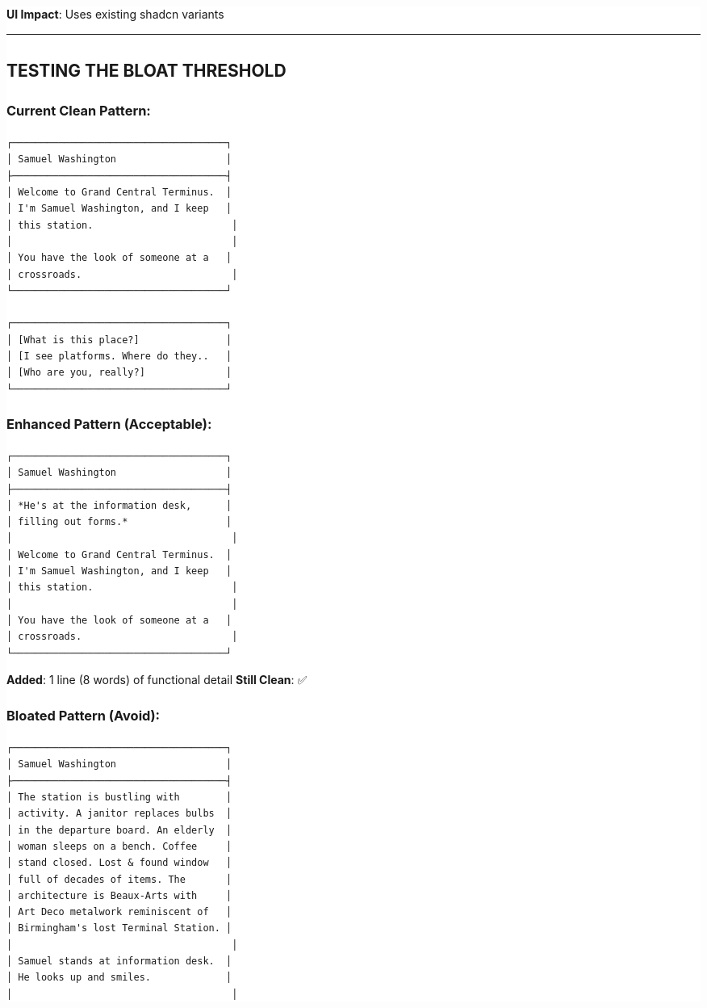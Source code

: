 **UI Impact**: Uses existing shadcn variants

---

## TESTING THE BLOAT THRESHOLD

### Current Clean Pattern:
```
┌─────────────────────────────────────┐
│ Samuel Washington                   │
├─────────────────────────────────────┤
│ Welcome to Grand Central Terminus.  │
│ I'm Samuel Washington, and I keep   │
│ this station.                        │
│                                      │
│ You have the look of someone at a   │
│ crossroads.                          │
└─────────────────────────────────────┘

┌─────────────────────────────────────┐
│ [What is this place?]               │
│ [I see platforms. Where do they..   │
│ [Who are you, really?]              │
└─────────────────────────────────────┘
```

### Enhanced Pattern (Acceptable):
```
┌─────────────────────────────────────┐
│ Samuel Washington                   │
├─────────────────────────────────────┤
│ *He's at the information desk,      │
│ filling out forms.*                 │
│                                      │
│ Welcome to Grand Central Terminus.  │
│ I'm Samuel Washington, and I keep   │
│ this station.                        │
│                                      │
│ You have the look of someone at a   │
│ crossroads.                          │
└─────────────────────────────────────┘
```

**Added**: 1 line (8 words) of functional detail
**Still Clean**: ✅

### Bloated Pattern (Avoid):
```
┌─────────────────────────────────────┐
│ Samuel Washington                   │
├─────────────────────────────────────┤
│ The station is bustling with        │
│ activity. A janitor replaces bulbs  │
│ in the departure board. An elderly  │
│ woman sleeps on a bench. Coffee     │
│ stand closed. Lost & found window   │
│ full of decades of items. The       │
│ architecture is Beaux-Arts with     │
│ Art Deco metalwork reminiscent of   │
│ Birmingham's lost Terminal Station. │
│                                      │
│ Samuel stands at information desk.  │
│ He looks up and smiles.             │
│                                      │
```